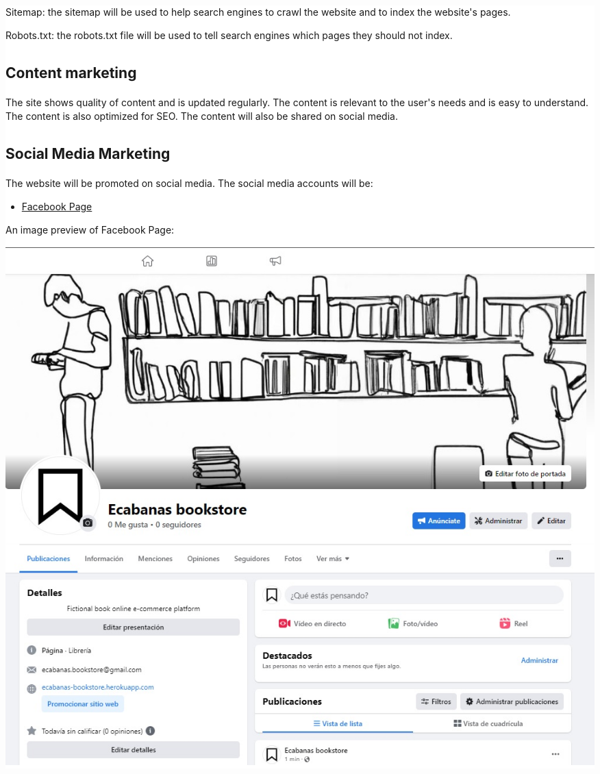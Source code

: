 Sitemap: the sitemap will be used to help search engines to crawl the website and to index the website's pages.

Robots.txt: the robots.txt file will be used to tell search engines which pages they should not index.

## Content marketing

The site shows quality of content and is updated regularly. The content is relevant to the user's needs and is easy to understand. The content is also optimized for SEO. The content will also be shared on social media.

## Social Media Marketing

The website will be promoted on social media. The social media accounts will be: 

- [Facebook Page](https://www.facebook.com/profile.php?id=100091426902403)

An image preview of Facebook Page:

![Facebook Page](docs/images/facebook.jpg)
